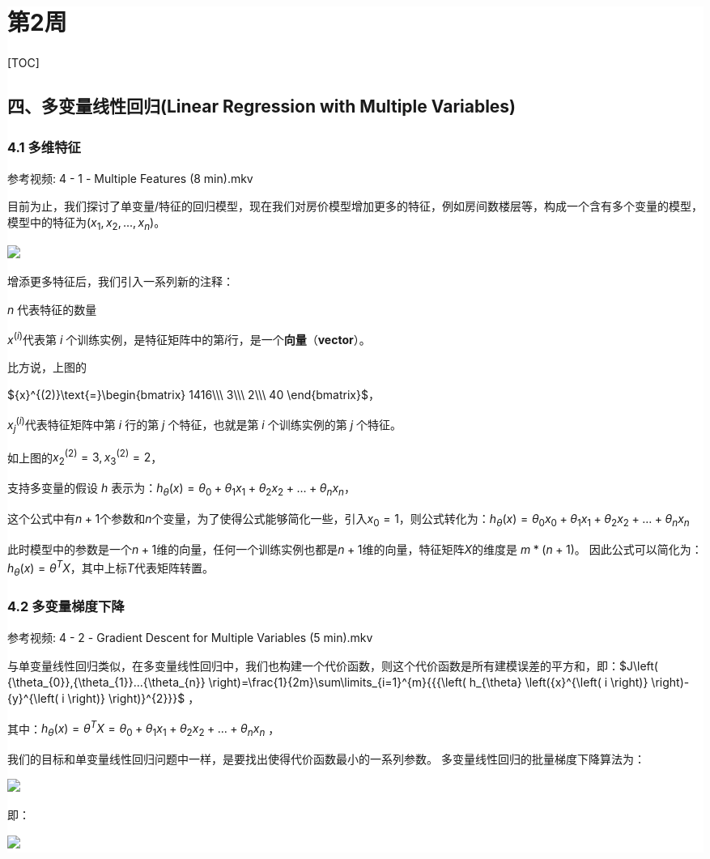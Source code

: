 第2周
=====

[TOC]

四、多变量线性回归(Linear Regression with Multiple Variables)
-------------------------------------------------------------

### 4.1 多维特征

参考视频: 4 - 1 - Multiple Features (8 min).mkv

目前为止，我们探讨了单变量/特征的回归模型，现在我们对房价模型增加更多的特征，例如房间数楼层等，构成一个含有多个变量的模型，模型中的特征为$\left( {x_{1}},{x_{2}},...,{x_{n}} \right)$。

![](https://xingqiu-tuchuang-1256524210.cos.ap-shanghai.myqcloud.com/8919/yank-note-picgo-591785837c95bca369021efa14a8bb1c.png)

增添更多特征后，我们引入一系列新的注释：

$n$ 代表特征的数量

${x^{\left( i \right)}}$代表第 $i$ 个训练实例，是特征矩阵中的第$i$行，是一个**向量**（**vector**）。

比方说，上图的

${x}^{(2)}\text{=}\begin{bmatrix} 1416\\\ 3\\\ 2\\\ 40 \end{bmatrix}$，

${x}_{j}^{\left( i \right)}$代表特征矩阵中第 $i$ 行的第 $j$ 个特征，也就是第 $i$ 个训练实例的第 $j$ 个特征。

如上图的$x_{2}^{\left( 2 \right)}=3,x_{3}^{\left( 2 \right)}=2$，

支持多变量的假设 $h$ 表示为：$h_{\theta}\left( x \right)={\theta_{0}}+{\theta_{1}}{x_{1}}+{\theta_{2}}{x_{2}}+...+{\theta_{n}}{x_{n}}$，

这个公式中有$n+1$个参数和$n$个变量，为了使得公式能够简化一些，引入$x_{0}=1$，则公式转化为：$h_{\theta} \left( x \right)={\theta_{0}}{x_{0}}+{\theta_{1}}{x_{1}}+{\theta_{2}}{x_{2}}+...+{\theta_{n}}{x_{n}}$

此时模型中的参数是一个$n+1$维的向量，任何一个训练实例也都是$n+1$维的向量，特征矩阵$X$的维度是 $m*(n+1)$。 因此公式可以简化为：$h_{\theta} \left( x \right)={\theta^{T}}X$，其中上标$T$代表矩阵转置。

### 4.2 多变量梯度下降

参考视频: 4 - 2 - Gradient Descent for Multiple Variables (5 min).mkv

与单变量线性回归类似，在多变量线性回归中，我们也构建一个代价函数，则这个代价函数是所有建模误差的平方和，即：$J\left( {\theta_{0}},{\theta_{1}}...{\theta_{n}} \right)=\frac{1}{2m}\sum\limits_{i=1}^{m}{{{\left( h_{\theta} \left({x}^{\left( i \right)} \right)-{y}^{\left( i \right)} \right)}^{2}}}$ ，

其中：$h_{\theta}\left( x \right)=\theta^{T}X={\theta_{0}}+{\theta_{1}}{x_{1}}+{\theta_{2}}{x_{2}}+...+{\theta_{n}}{x_{n}}$ ，

我们的目标和单变量线性回归问题中一样，是要找出使得代价函数最小的一系列参数。
多变量线性回归的批量梯度下降算法为：

![](https://xingqiu-tuchuang-1256524210.cos.ap-shanghai.myqcloud.com/8919/yank-note-picgo-41797ceb7293b838a3125ba945624cf6.png)

即：

![](https://xingqiu-tuchuang-1256524210.cos.ap-shanghai.myqcloud.com/8919/yank-note-picgo-6bdaff07783e37fcbb1f8765ca06b01b.png)
